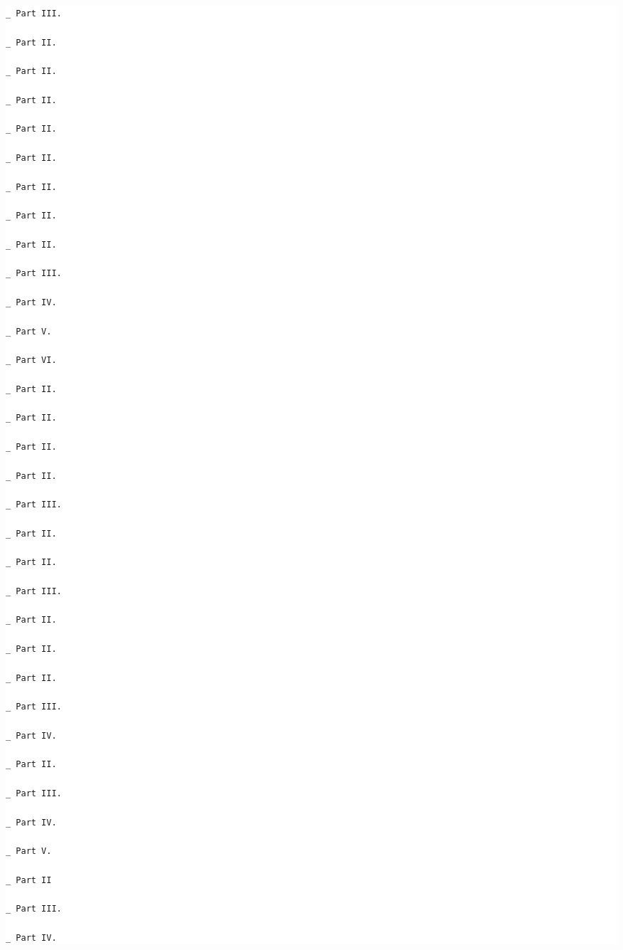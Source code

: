     _ Part III.

    _ Part II.

    _ Part II.

    _ Part II.

    _ Part II.

    _ Part II.

    _ Part II.

    _ Part II.

    _ Part II.

    _ Part III.

    _ Part IV.

    _ Part V.

    _ Part VI.

    _ Part II.

    _ Part II.

    _ Part II.

    _ Part II.

    _ Part III.

    _ Part II.

    _ Part II.

    _ Part III.

    _ Part II.

    _ Part II.

    _ Part II.

    _ Part III.

    _ Part IV.

    _ Part II.

    _ Part III.

    _ Part IV.

    _ Part V.

    _ Part II

    _ Part III.

    _ Part IV.
